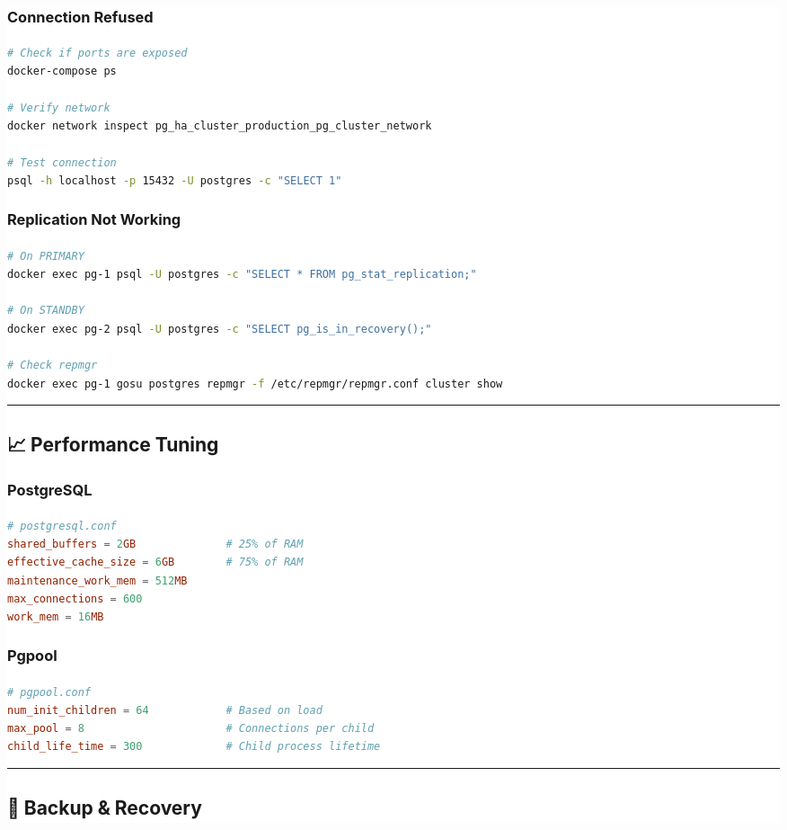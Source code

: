### Connection Refused

```bash
# Check if ports are exposed
docker-compose ps

# Verify network
docker network inspect pg_ha_cluster_production_pg_cluster_network

# Test connection
psql -h localhost -p 15432 -U postgres -c "SELECT 1"
```

### Replication Not Working

```bash
# On PRIMARY
docker exec pg-1 psql -U postgres -c "SELECT * FROM pg_stat_replication;"

# On STANDBY
docker exec pg-2 psql -U postgres -c "SELECT pg_is_in_recovery();"

# Check repmgr
docker exec pg-1 gosu postgres repmgr -f /etc/repmgr/repmgr.conf cluster show
```

---

## 📈 Performance Tuning

### PostgreSQL

```conf
# postgresql.conf
shared_buffers = 2GB              # 25% of RAM
effective_cache_size = 6GB        # 75% of RAM
maintenance_work_mem = 512MB
max_connections = 600
work_mem = 16MB
```

### Pgpool

```conf
# pgpool.conf
num_init_children = 64            # Based on load
max_pool = 8                      # Connections per child
child_life_time = 300             # Child process lifetime
```

---

## 🔄 Backup & Recovery
